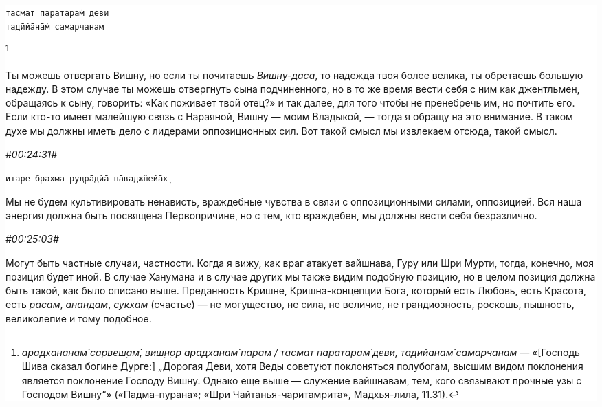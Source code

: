     тасма̄т паратарам̇ деви
    тадӣйа̄на̄м̇ самарчанам
[^_ftn6]

Ты можешь отвергать Вишну, но если ты почитаешь *Вишну-даса*, то надежда твоя более велика, ты обретаешь большую надежду. В этом случае ты можешь отвергнуть сына подчиненного, но в то же время вести себя с ним как джентльмен, обращаясь к сыну, говорить: «Как поживает твой отец?» и так далее, для того чтобы не пренебречь им, но почтить его. Если кто-то имеет малейшую связь с Нараяной, Вишну — моим Владыкой, — тогда я обращу на это внимание. В таком духе мы должны иметь дело с лидерами оппозиционных сил. Вот такой смысл мы извлекаем отсюда, такой смысл.

*#00:24:31#*

    итаре брахма-рудра̄дйа̄ на̄ваджн̃ейа̄х̣

Мы не будем культивировать ненависть, враждебные чувства в связи с оппозиционными силами, оппозицией. Вся наша энергия должна быть посвящена Первопричине, но с тем, кто враждебен, мы должны вести себя безразлично.

*#00:25:03#*

Могут быть частные случаи, частности. Когда я вижу, как враг атакует вайшнава, Гуру или Шри Мурти, тогда, конечно, моя позиция будет иной. В случае Ханумана и в случае других мы также видим подобную позицию, но в целом позиция должна быть такой, как было описано выше. Преданность Кришне, Кришна-концепции Бога, который есть Любовь, есть Красота, есть *расам*, *анандам*, *сукхам* (счастье) — не могущество, не сила, не величие, не грандиозность, роскошь, пышность, великолепие и тому подобное.



[^_ftn1]: «Я поклоняюсь Говинде, изначальному Господу, чьи лотосные стопы постоянно держит на своей бугристой слоновьей голове Ганеша, дабы обрести могущество, благодаря которому он устраняет все препятствия на пути прогресса трех миров». («Брахма-самхита», 5.50).

[^_ftn2]: *уттама хан̃а̄ ваиш̣н̣ава хабе нирабхима̄на / джӣве самма̄на дибе джа̄ни’ ‘кр̣ш̣н̣а’-адхиш̣т̣ха̄на* — «Вайшнав, самый возвышенный из людей, не гордиться этим, а оказывает почтение каждому, зная, что все найдут приют у Кришны» («Шри Чайтанья-чаритамрита», Антья-лила, 20.25).

[^_ftn3]: «Кршна или Хари является господином всех полубогов, и поэтому Он всегда является объектом поклонения. Но это не означает, что человек не должен выказывать уважения полубогам, возглавляемым Брахмой и Шивой» («Падма-пурана»).

[^_ftn4]: *йе ’пй анйа-девата̄-бхакта̄, йаджанте ш́раддхайа̄нвита̄х̣ / те ’пи ма̄м эва каунтейа, йаджантй авидхи-пӯрвакам* — «Каунтея! Те, кто с верой поклоняется различным богам вселенной, в действительности поклоняются Мне одному, но делают это ненадлежащим образом» (Бхагавад-гита, 9.23).

[^_ftn5]: *ка̄маис таис таир хр̣та-джн̃а̄на̄х̣, прападйанте ’нйа-девата̄х̣ / там̇ там̇ нийамам а̄стха̄йа, пракр̣тйа̄ нийата̄х̣ свайа̄* — «Но люди, разум которых похищен вожделением, поклоняются различным богам материального мира. Они избирают практику поклонения и почитаемое божество в соответствии со своими мирскими желаниями» (Бхагавад-гита, 7.20).

[^_ftn6]: *а̄ра̄дхана̄на̄м̇ сарвеш̣а̄м̇, виш̣н̣ор а̄ра̄дханам̇ парам / тасма̄т паратарам̇ деви, тадӣйа̄на̄м̇ самарчанам* — «[Господь Шива сказал богине Дурге:] „Дорогая Деви, хотя Веды советуют поклоняться полубогам, высшим видом поклонения является поклонение Господу Вишну. Однако еще выше — служение вайшнавам, тем, кого связывают прочные узы с Господом Вишну“» («Падма-пурана»; «Шри Чайтанья-чаритамрита», Мадхья-лила, 11.31).

